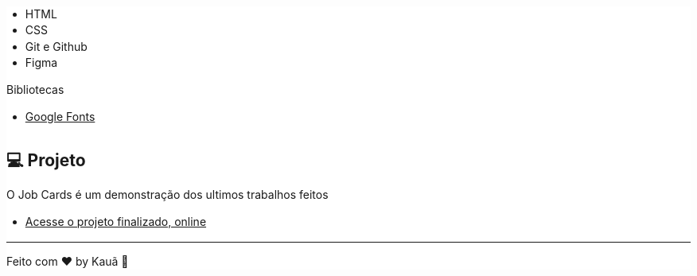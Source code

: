 - HTML
- CSS
- Git e Github
- Figma

Bibliotecas

- [Google Fonts](https://fonts.google.com/)


## 💻 Projeto

O Job Cards é um demonstração dos ultimos trabalhos feitos

- [Acesse o projeto finalizado, online](https://lkaua22k.github.io/Job_Cards/)

---

Feito com ♥ by Kauã :wave:
